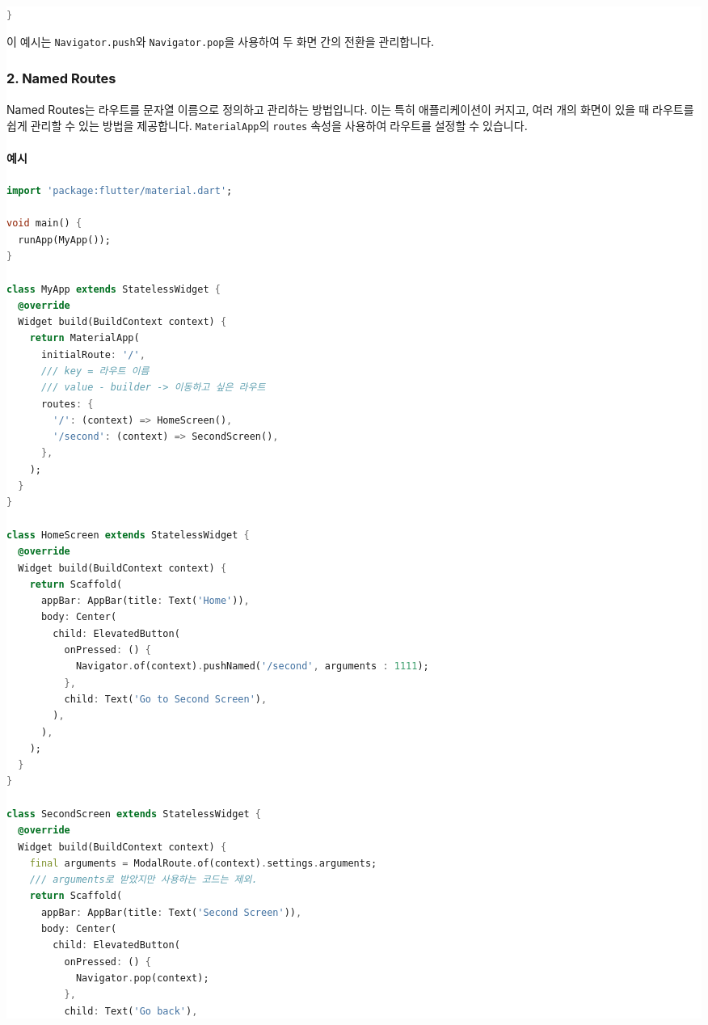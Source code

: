 ```dart
}
```

이 예시는 `Navigator.push`와 `Navigator.pop`을 사용하여 두 화면 간의 전환을 관리합니다.

### 2. Named Routes

Named Routes는 라우트를 문자열 이름으로 정의하고 관리하는 방법입니다. 이는 특히 애플리케이션이 커지고, 여러 개의 화면이 있을 때 라우트를 쉽게 관리할 수 있는 방법을 제공합니다. `MaterialApp`의 `routes` 속성을 사용하여 라우트를 설정할 수 있습니다.

#### 예시

```dart
import 'package:flutter/material.dart';

void main() {
  runApp(MyApp());
}

class MyApp extends StatelessWidget {
  @override
  Widget build(BuildContext context) {
    return MaterialApp(
      initialRoute: '/',
      /// key = 라우트 이름
      /// value - builder -> 이동하고 싶은 라우트
      routes: {
        '/': (context) => HomeScreen(),
        '/second': (context) => SecondScreen(),
      },
    );
  }
}

class HomeScreen extends StatelessWidget {
  @override
  Widget build(BuildContext context) {
    return Scaffold(
      appBar: AppBar(title: Text('Home')),
      body: Center(
        child: ElevatedButton(
          onPressed: () {
            Navigator.of(context).pushNamed('/second', arguments : 1111);
          },
          child: Text('Go to Second Screen'),
        ),
      ),
    );
  }
}

class SecondScreen extends StatelessWidget {
  @override
  Widget build(BuildContext context) {
	final arguments = ModalRoute.of(context).settings.arguments;
	/// arguments로 받았지만 사용하는 코드는 제외.
    return Scaffold(
      appBar: AppBar(title: Text('Second Screen')),
      body: Center(
        child: ElevatedButton(
          onPressed: () {
            Navigator.pop(context);
          },
          child: Text('Go back'),
```
